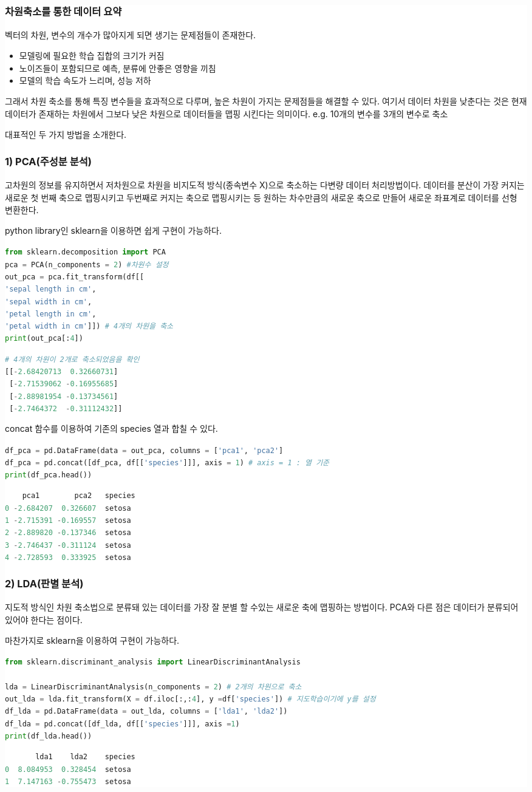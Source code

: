 ### 차원축소를 통한 데이터 요약
벡터의 차원, 변수의 개수가 많아지게 되면 생기는 문제점들이 존재한다.
- 모델링에 필요한 학습 집합의 크기가 커짐
- 노이즈들이 포함되므로 예측, 분류에 안좋은 영향을 끼침
- 모델의 학습 속도가 느리며, 성능 저하

그래서 차원 축소를 통해 특징 변수들을 효과적으로 다루며, 높은 차원이 가지는 문제점들을 해결할 수 있다.
여기서 데이터 차원을 낮춘다는 것은 현재 데이터가 존재하는 차원에서 그보다 낮은 차원으로 데이터들을 맵핑 시킨다는 의미이다.  e.g. 10개의 변수를 3개의 변수로 축소

대표적인 두 가지 방법을 소개한다.
### 1) PCA(주성분 분석)
고차원의 정보를 유지하면서 저차원으로 차원을 비지도적 방식(종속변수 X)으로 축소하는 다변량 데이터 처리방법이다.
데이터를 분산이 가장 커지는 새로운 첫 번째 축으로 맵핑시키고 두번째로 커지는 축으로 맵핑시키는 등 원하는 차수만큼의 새로운 축으로 만들어 새로운 좌표계로 데이터를 선형 변환한다.

python library인 sklearn을 이용하면 쉽게 구현이 가능하다.
```python
from sklearn.decomposition import PCA
pca = PCA(n_components = 2) #차원수 설정
out_pca = pca.fit_transform(df[[
'sepal length in cm',
'sepal width in cm',
'petal length in cm',
'petal width in cm']]) # 4개의 차원을 축소
print(out_pca[:4])
```
```python
# 4개의 차원이 2개로 축소되었음을 확인 
[[-2.68420713  0.32660731]
 [-2.71539062 -0.16955685]
 [-2.88981954 -0.13734561]
 [-2.7464372  -0.31112432]]
```
concat 함수를 이용하여 기존의 species 열과 합칠 수 있다.
```python
df_pca = pd.DataFrame(data = out_pca, columns = ['pca1', 'pca2']
df_pca = pd.concat([df_pca, df[['species']]], axis = 1) # axis = 1 : 열 기준
print(df_pca.head())
```
```python
    pca1        pca2   species
0 -2.684207  0.326607  setosa
1 -2.715391 -0.169557  setosa
2 -2.889820 -0.137346  setosa
3 -2.746437 -0.311124  setosa
4 -2.728593  0.333925  setosa
```

### 2) LDA(판별 분석)

지도적 방식인 차원 축소법으로 분류돼 있는 데이터를 가장 잘 분별 할 수있는 새로운 축에 맵핑하는 방법이다. PCA와 다른 점은 데이터가 분류되어 있어야 한다는 점이다.

마찬가지로 sklearn을 이용하여 구현이 가능하다.
```python
from sklearn.discriminant_analysis import LinearDiscriminantAnalysis

lda = LinearDiscriminantAnalysis(n_components = 2) # 2개의 차원으로 축소
out_lda = lda.fit_transform(X = df.iloc[:,:4], y =df['species']) # 지도학습이기에 y를 설정
df_lda = pd.DataFrame(data = out_lda, columns = ['lda1', 'lda2'])
df_lda = pd.concat([df_lda, df[['species']]], axis =1)
print(df_lda.head())
```
```python
       lda1    lda2    species
0  8.084953  0.328454  setosa
1  7.147163 -0.755473  setosa
```